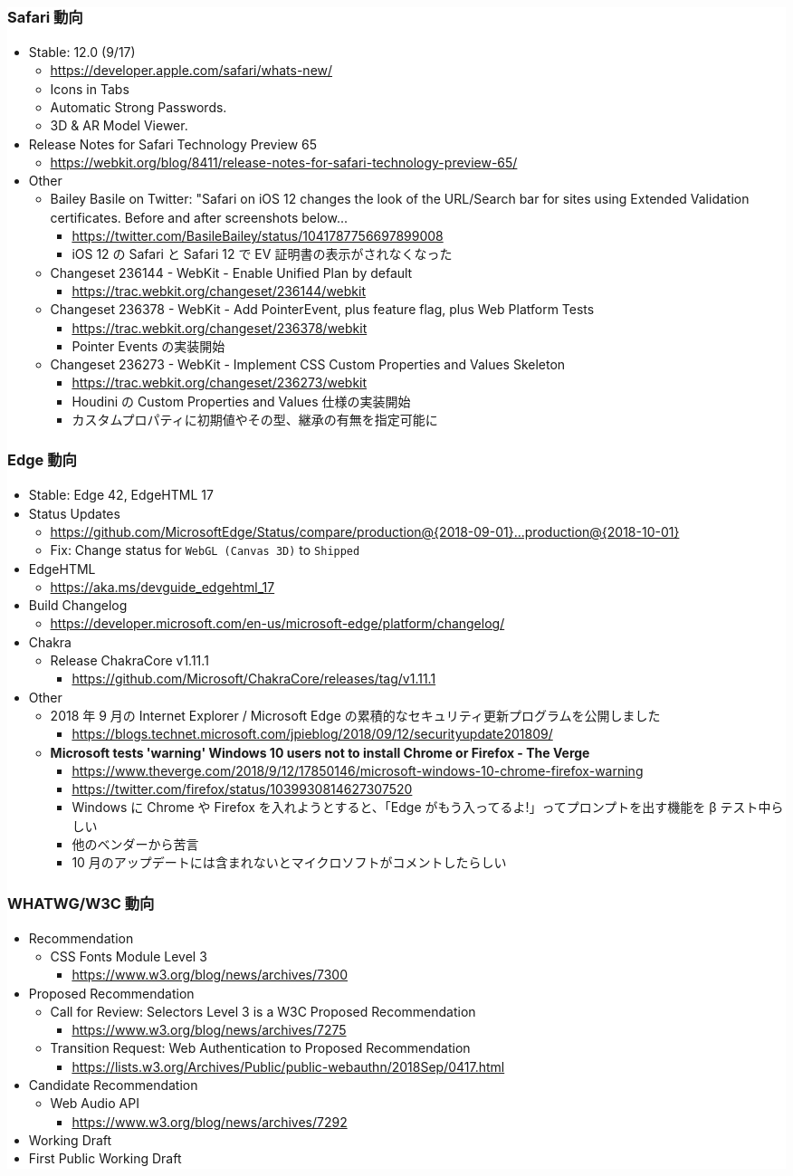 
### Safari 動向

- Stable: 12.0 (9/17)
  - https://developer.apple.com/safari/whats-new/
  - Icons in Tabs
  - Automatic Strong Passwords.
  - 3D & AR Model Viewer.
- Release Notes for Safari Technology Preview 65
  - https://webkit.org/blog/8411/release-notes-for-safari-technology-preview-65/
- Other
  - Bailey Basile on Twitter: "Safari on iOS 12 changes the look of the URL/Search bar for sites using Extended Validation certificates. Before and after screenshots below...
    - https://twitter.com/BasileBailey/status/1041787756697899008
    - iOS 12 の Safari と Safari 12 で EV 証明書の表示がされなくなった
  - Changeset 236144 - WebKit - Enable Unified Plan by default
    - https://trac.webkit.org/changeset/236144/webkit
  - Changeset 236378 - WebKit - Add PointerEvent, plus feature flag, plus Web Platform Tests
    - https://trac.webkit.org/changeset/236378/webkit
    - Pointer Events の実装開始
  - Changeset 236273 - WebKit - Implement CSS Custom Properties and Values Skeleton
    - https://trac.webkit.org/changeset/236273/webkit
    - Houdini の Custom Properties and Values 仕様の実装開始
    - カスタムプロパティに初期値やその型、継承の有無を指定可能に


### Edge 動向

- Stable: Edge 42, EdgeHTML 17
- Status Updates
  - https://github.com/MicrosoftEdge/Status/compare/production@{2018-09-01}...production@{2018-10-01}
  - Fix: Change status for `WebGL (Canvas 3D)` to `Shipped`
- EdgeHTML
  - https://aka.ms/devguide_edgehtml_17
- Build Changelog
  - https://developer.microsoft.com/en-us/microsoft-edge/platform/changelog/
- Chakra
  - Release ChakraCore v1.11.1
    - https://github.com/Microsoft/ChakraCore/releases/tag/v1.11.1
- Other
  - 2018 年 9 月の Internet Explorer / Microsoft Edge の累積的なセキュリティ更新プログラムを公開しました
    - https://blogs.technet.microsoft.com/jpieblog/2018/09/12/securityupdate201809/
  - **Microsoft tests 'warning' Windows 10 users not to install Chrome or Firefox - The Verge**
    - https://www.theverge.com/2018/9/12/17850146/microsoft-windows-10-chrome-firefox-warning
    - https://twitter.com/firefox/status/1039930814627307520
    - Windows に Chrome や Firefox を入れようとすると、「Edge がもう入ってるよ!」ってプロンプトを出す機能を β テスト中らしい
    - 他のベンダーから苦言
    - 10 月のアップデートには含まれないとマイクロソフトがコメントしたらしい


### WHATWG/W3C 動向

- Recommendation
  - CSS Fonts Module Level 3
    - https://www.w3.org/blog/news/archives/7300
- Proposed Recommendation
  - Call for Review: Selectors Level 3 is a W3C Proposed Recommendation
    - https://www.w3.org/blog/news/archives/7275
  - Transition Request: Web Authentication to Proposed Recommendation
    - https://lists.w3.org/Archives/Public/public-webauthn/2018Sep/0417.html
- Candidate Recommendation
  - Web Audio API
    - https://www.w3.org/blog/news/archives/7292
- Working Draft
- First Public Working Draft